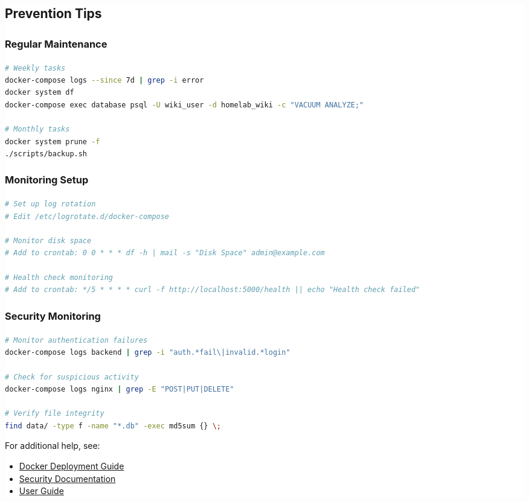 ## Prevention Tips

### Regular Maintenance
```bash
# Weekly tasks
docker-compose logs --since 7d | grep -i error
docker system df
docker-compose exec database psql -U wiki_user -d homelab_wiki -c "VACUUM ANALYZE;"

# Monthly tasks
docker system prune -f
./scripts/backup.sh
```

### Monitoring Setup
```bash
# Set up log rotation
# Edit /etc/logrotate.d/docker-compose

# Monitor disk space
# Add to crontab: 0 0 * * * df -h | mail -s "Disk Space" admin@example.com

# Health check monitoring
# Add to crontab: */5 * * * * curl -f http://localhost:5000/health || echo "Health check failed"
```

### Security Monitoring
```bash
# Monitor authentication failures
docker-compose logs backend | grep -i "auth.*fail\|invalid.*login"

# Check for suspicious activity
docker-compose logs nginx | grep -E "POST|PUT|DELETE"

# Verify file integrity
find data/ -type f -name "*.db" -exec md5sum {} \;
```

For additional help, see:
- [Docker Deployment Guide](docker.md)
- [Security Documentation](../security/README.md)
- [User Guide](../user-guide/README.md)
